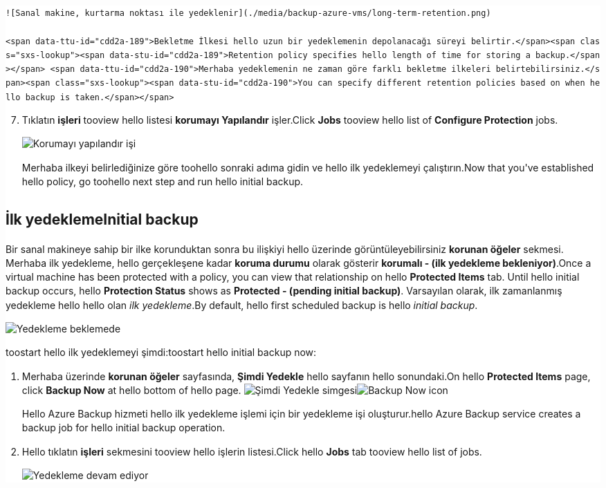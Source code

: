     ![Sanal makine, kurtarma noktası ile yedeklenir](./media/backup-azure-vms/long-term-retention.png)

    <span data-ttu-id="cdd2a-189">Bekletme İlkesi hello uzun bir yedeklemenin depolanacağı süreyi belirtir.</span><span class="sxs-lookup"><span data-stu-id="cdd2a-189">Retention policy specifies hello length of time for storing a backup.</span></span> <span data-ttu-id="cdd2a-190">Merhaba yedeklemenin ne zaman göre farklı bekletme ilkeleri belirtebilirsiniz.</span><span class="sxs-lookup"><span data-stu-id="cdd2a-190">You can specify different retention policies based on when hello backup is taken.</span></span>
7. <span data-ttu-id="cdd2a-191">Tıklatın **işleri** tooview hello listesi **korumayı Yapılandır** işler.</span><span class="sxs-lookup"><span data-stu-id="cdd2a-191">Click **Jobs** tooview hello list of **Configure Protection** jobs.</span></span>

    ![Korumayı yapılandır işi](./media/backup-azure-vms/protect-configureprotection.png)

    <span data-ttu-id="cdd2a-193">Merhaba ilkeyi belirlediğinize göre toohello sonraki adıma gidin ve hello ilk yedeklemeyi çalıştırın.</span><span class="sxs-lookup"><span data-stu-id="cdd2a-193">Now that you've established hello policy, go toohello next step and run hello initial backup.</span></span>

## <a name="initial-backup"></a><span data-ttu-id="cdd2a-194">İlk yedekleme</span><span class="sxs-lookup"><span data-stu-id="cdd2a-194">Initial backup</span></span>
<span data-ttu-id="cdd2a-195">Bir sanal makineye sahip bir ilke korunduktan sonra bu ilişkiyi hello üzerinde görüntüleyebilirsiniz **korunan öğeler** sekmesi. Merhaba ilk yedekleme, hello gerçekleşene kadar **koruma durumu** olarak gösterir **korumalı - (ilk yedekleme bekleniyor)**.</span><span class="sxs-lookup"><span data-stu-id="cdd2a-195">Once a virtual machine has been protected with a policy, you can view that relationship on hello **Protected Items** tab. Until hello initial backup occurs, hello **Protection Status** shows as **Protected - (pending initial backup)**.</span></span> <span data-ttu-id="cdd2a-196">Varsayılan olarak, ilk zamanlanmış yedekleme hello hello olan *ilk yedekleme*.</span><span class="sxs-lookup"><span data-stu-id="cdd2a-196">By default, hello first scheduled backup is hello *initial backup*.</span></span>

![Yedekleme beklemede](./media/backup-azure-vms-first-look/protection-pending-border.png)

<span data-ttu-id="cdd2a-198">toostart hello ilk yedeklemeyi şimdi:</span><span class="sxs-lookup"><span data-stu-id="cdd2a-198">toostart hello initial backup now:</span></span>

1. <span data-ttu-id="cdd2a-199">Merhaba üzerinde **korunan öğeler** sayfasında, **Şimdi Yedekle** hello sayfanın hello sonundaki.</span><span class="sxs-lookup"><span data-stu-id="cdd2a-199">On hello **Protected Items** page, click **Backup Now** at hello bottom of hello page.</span></span>
    <span data-ttu-id="cdd2a-200">![Şimdi Yedekle simgesi](./media/backup-azure-vms-first-look/backup-now-icon.png)</span><span class="sxs-lookup"><span data-stu-id="cdd2a-200">![Backup Now icon](./media/backup-azure-vms-first-look/backup-now-icon.png)</span></span>

    <span data-ttu-id="cdd2a-201">Hello Azure Backup hizmeti hello ilk yedekleme işlemi için bir yedekleme işi oluşturur.</span><span class="sxs-lookup"><span data-stu-id="cdd2a-201">hello Azure Backup service creates a backup job for hello initial backup operation.</span></span>
2. <span data-ttu-id="cdd2a-202">Hello tıklatın **işleri** sekmesini tooview hello işlerin listesi.</span><span class="sxs-lookup"><span data-stu-id="cdd2a-202">Click hello **Jobs** tab tooview hello list of jobs.</span></span>

    ![Yedekleme devam ediyor](./media/backup-azure-vms-first-look/protect-inprogress.png)
